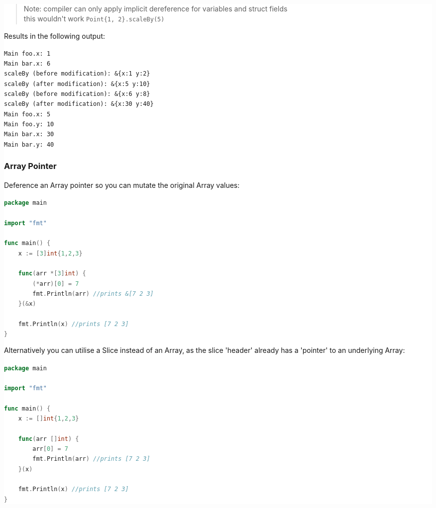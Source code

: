 > Note: compiler can only apply implicit dereference for variables and struct fields  
> this wouldn't work `Point{1, 2}.scaleBy(5)`

Results in the following output:

```
Main foo.x: 1
Main bar.x: 6
scaleBy (before modification): &{x:1 y:2}
scaleBy (after modification): &{x:5 y:10}
scaleBy (before modification): &{x:6 y:8}
scaleBy (after modification): &{x:30 y:40}
Main foo.x: 5
Main foo.y: 10
Main bar.x: 30
Main bar.y: 40
```

### Array Pointer

Deference an Array pointer so you can mutate the original Array values:

```go
package main

import "fmt"

func main() {  
    x := [3]int{1,2,3}

    func(arr *[3]int) {
        (*arr)[0] = 7
        fmt.Println(arr) //prints &[7 2 3]
    }(&x)

    fmt.Println(x) //prints [7 2 3]
}
```

Alternatively you can utilise a Slice instead of an Array, as the slice 'header' already has a 'pointer' to an underlying Array:

```go
package main

import "fmt"

func main() {  
    x := []int{1,2,3}

    func(arr []int) {
        arr[0] = 7
        fmt.Println(arr) //prints [7 2 3]
    }(x)

    fmt.Println(x) //prints [7 2 3]
}
```
